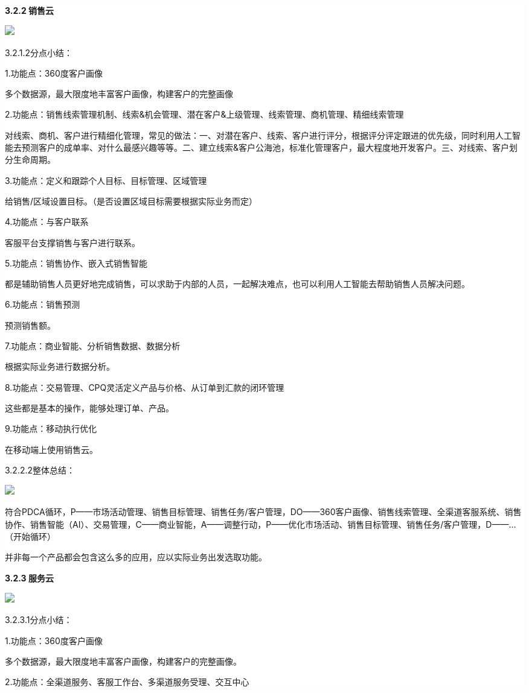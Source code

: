 **3.2.2 销售云**

![](https://image.woshipm.com/2024/02/17/934cb054-cda8-11ee-8f88-00163e0b5ff3.jpg)

3.2.1.2分点小结：

1.功能点：360度客户画像

多个数据源，最大限度地丰富客户画像，构建客户的完整画像

2.功能点：销售线索管理机制、线索&机会管理、潜在客户&上级管理、线索管理、商机管理、精细线索管理

对线索、商机、客户进行精细化管理，常见的做法：一、对潜在客户、线索、客户进行评分，根据评分评定跟进的优先级，同时利用人工智能去预测客户的成单率、对什么最感兴趣等等。二、建立线索&客户公海池，标准化管理客户，最大程度地开发客户。三、对线索、客户划分生命周期。

3.功能点：定义和跟踪个人目标、目标管理、区域管理

给销售/区域设置目标。（是否设置区域目标需要根据实际业务而定）

4.功能点：与客户联系

客服平台支撑销售与客户进行联系。

5.功能点：销售协作、嵌入式销售智能

都是辅助销售人员更好地完成销售，可以求助于内部的人员，一起解决难点，也可以利用人工智能去帮助销售人员解决问题。

6.功能点：销售预测

预测销售额。

7.功能点：商业智能、分析销售数据、数据分析

根据实际业务进行数据分析。

8.功能点：交易管理、CPQ灵活定义产品与价格、从订单到汇款的闭环管理

这些都是基本的操作，能够处理订单、产品。

9.功能点：移动执行优化

在移动端上使用销售云。

3.2.2.2整体总结：

![](https://image.woshipm.com/2024/02/17/a93aa34e-cd62-11ee-8e33-00163e0b5ff3.jpg)

符合PDCA循环，P——市场活动管理、销售目标管理、销售任务/客户管理，DO——360客户画像、销售线索管理、全渠道客服系统、销售协作、销售智能（AI）、交易管理，C——商业智能，A——调整行动，P——优化市场活动、销售目标管理、销售任务/客户管理，D——…（开始循环）

并非每一个产品都会包含这么多的应用，应以实际业务出发选取功能。

**3.2.3 服务云**

![](https://image.woshipm.com/2024/02/17/a22c4eae-cda8-11ee-8f88-00163e0b5ff3.jpg)

3.2.3.1分点小结：

1.功能点：360度客户画像

多个数据源，最大限度地丰富客户画像，构建客户的完整画像。

2.功能点：全渠道服务、客服工作台、多渠道服务受理、交互中心
